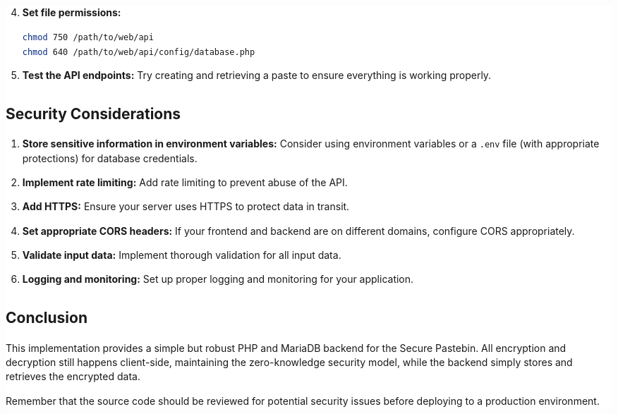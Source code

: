 4. **Set file permissions:**
   ```bash
   chmod 750 /path/to/web/api
   chmod 640 /path/to/web/api/config/database.php
   ```

5. **Test the API endpoints:**
   Try creating and retrieving a paste to ensure everything is working properly.

## Security Considerations

1. **Store sensitive information in environment variables:**
   Consider using environment variables or a `.env` file (with appropriate protections) for database credentials.

2. **Implement rate limiting:**
   Add rate limiting to prevent abuse of the API.

3. **Add HTTPS:**
   Ensure your server uses HTTPS to protect data in transit.

4. **Set appropriate CORS headers:**
   If your frontend and backend are on different domains, configure CORS appropriately.

5. **Validate input data:**
   Implement thorough validation for all input data.

6. **Logging and monitoring:**
   Set up proper logging and monitoring for your application.

## Conclusion

This implementation provides a simple but robust PHP and MariaDB backend for the Secure Pastebin. All encryption and decryption still happens client-side, maintaining the zero-knowledge security model, while the backend simply stores and retrieves the encrypted data.

Remember that the source code should be reviewed for potential security issues before deploying to a production environment.

